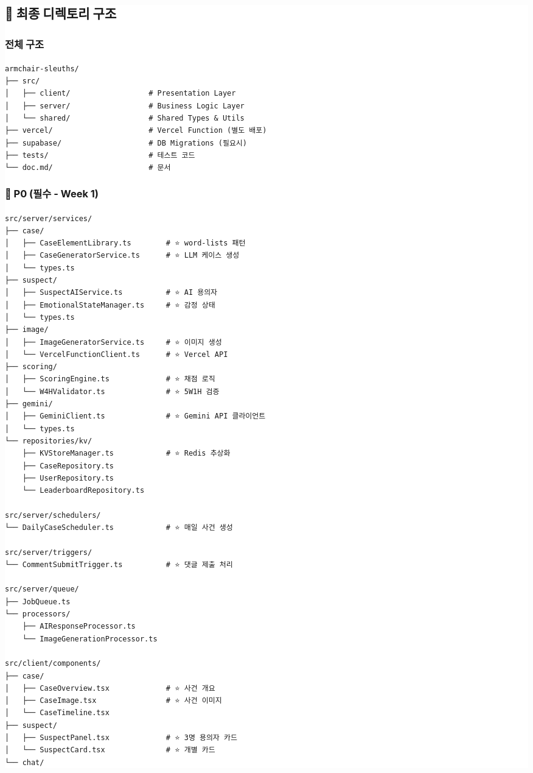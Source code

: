 
## 📁 최종 디렉토리 구조

### 전체 구조
```
armchair-sleuths/
├── src/
│   ├── client/                  # Presentation Layer
│   ├── server/                  # Business Logic Layer
│   └── shared/                  # Shared Types & Utils
├── vercel/                      # Vercel Function (별도 배포)
├── supabase/                    # DB Migrations (필요시)
├── tests/                       # 테스트 코드
└── doc.md/                      # 문서
```

### 🔴 P0 (필수 - Week 1)
```
src/server/services/
├── case/
│   ├── CaseElementLibrary.ts        # ⭐ word-lists 패턴
│   ├── CaseGeneratorService.ts      # ⭐ LLM 케이스 생성
│   └── types.ts
├── suspect/
│   ├── SuspectAIService.ts          # ⭐ AI 용의자
│   ├── EmotionalStateManager.ts     # ⭐ 감정 상태
│   └── types.ts
├── image/
│   ├── ImageGeneratorService.ts     # ⭐ 이미지 생성
│   └── VercelFunctionClient.ts      # ⭐ Vercel API
├── scoring/
│   ├── ScoringEngine.ts             # ⭐ 채점 로직
│   └── W4HValidator.ts              # ⭐ 5W1H 검증
├── gemini/
│   ├── GeminiClient.ts              # ⭐ Gemini API 클라이언트
│   └── types.ts
└── repositories/kv/
    ├── KVStoreManager.ts            # ⭐ Redis 추상화
    ├── CaseRepository.ts
    ├── UserRepository.ts
    └── LeaderboardRepository.ts

src/server/schedulers/
└── DailyCaseScheduler.ts            # ⭐ 매일 사건 생성

src/server/triggers/
└── CommentSubmitTrigger.ts          # ⭐ 댓글 제출 처리

src/server/queue/
├── JobQueue.ts
└── processors/
    ├── AIResponseProcessor.ts
    └── ImageGenerationProcessor.ts

src/client/components/
├── case/
│   ├── CaseOverview.tsx             # ⭐ 사건 개요
│   ├── CaseImage.tsx                # ⭐ 사건 이미지
│   └── CaseTimeline.tsx
├── suspect/
│   ├── SuspectPanel.tsx             # ⭐ 3명 용의자 카드
│   └── SuspectCard.tsx              # ⭐ 개별 카드
└── chat/
```